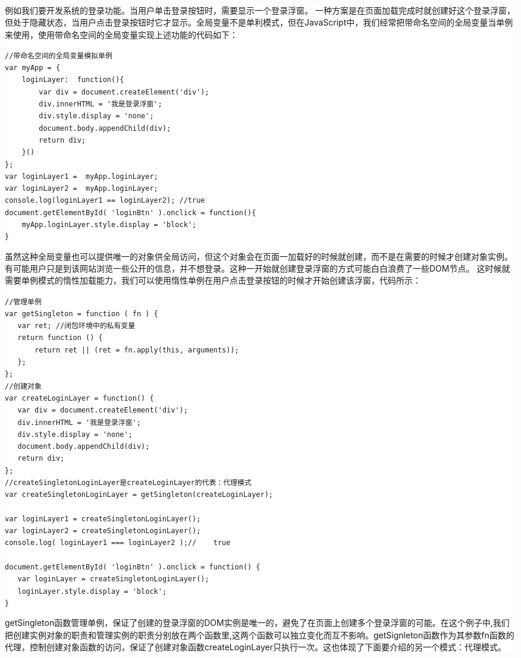 例如我们要开发系统的登录功能。当用户单击登录按钮时，需要显示一个登录浮窗。
一种方案是在页面加载完成时就创建好这个登录浮窗，但处于隐藏状态，当用户点击登录按钮时它才显示。全局变量不是单利模式，但在JavaScript中，我们经常把带命名空间的全局变量当单例来使用，使用带命名空间的全局变量实现上述功能的代码如下：

```
//带命名空间的全局变量模拟单例
var myApp = {
    loginLayer:  function(){
        var div = document.createElement('div');
        div.innerHTML = '我是登录浮窗';
        div.style.display = 'none';
        document.body.appendChild(div);
        return div;
    }()
};
var loginLayer1 =  myApp.loginLayer;
var loginLayer2 =  myApp.loginLayer;
console.log(loginLayer1 == loginLayer2); //true
document.getElementById( 'loginBtn' ).onclick = function(){    
	myApp.loginLayer.style.display = 'block';
}
```

虽然这种全局变量也可以提供唯一的对象供全局访问，但这个对象会在页面一加载好的时候就创建，而不是在需要的时候才创建对象实例。有可能用户只是到该网站浏览一些公开的信息，并不想登录。这种一开始就创建登录浮窗的方式可能白白浪费了一些DOM节点。
这时候就需要单例模式的惰性加载能力，我们可以使用惰性单例在用户点击登录按钮的时候才开始创建该浮窗，代码所示：

```
//管理单例
var getSingleton = function ( fn ) {
   var ret; //闭包环境中的私有变量
   return function () {
       return ret || (ret = fn.apply(this, arguments));
   };
};
//创建对象
var createLoginLayer = function() {
   var div = document.createElement('div');
   div.innerHTML = '我是登录浮窗';
   div.style.display = 'none';
   document.body.appendChild(div);
   return div;
};
//createSingletonLoginLayer是createLoginLayer的代表：代理模式
var createSingletonLoginLayer = getSingleton(createLoginLayer);

var loginLayer1 = createSingletonLoginLayer();
var loginLayer2 = createSingletonLoginLayer();
console.log( loginLayer1 === loginLayer2 );//    true

document.getElementById( 'loginBtn' ).onclick = function() {
   var loginLayer = createSingletonLoginLayer();
   loginLayer.style.display = 'block';
}
```
getSingleton函数管理单例，保证了创建的登录浮窗的DOM实例是唯一的，避免了在页面上创建多个登录浮窗的可能。在这个例子中,我们把创建实例对象的职责和管理实例的职责分别放在两个函数里,这两个函数可以独立变化而互不影响。getSignleton函数作为其参数fn函数的代理，控制创建对象函数的访问，保证了创建对象函数createLoginLayer只执行一次。这也体现了下面要介绍的另一个模式：代理模式。
